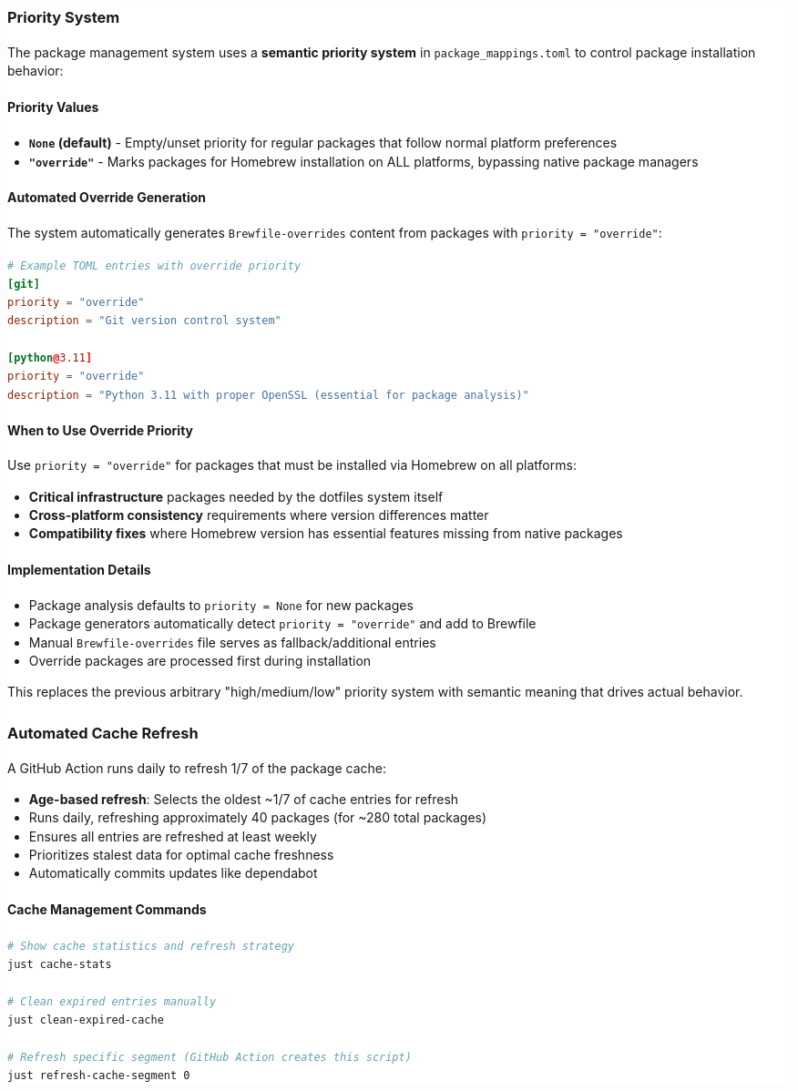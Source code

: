 ### Priority System

The package management system uses a **semantic priority system** in `package_mappings.toml` to control package installation behavior:

#### Priority Values
- **`None` (default)** - Empty/unset priority for regular packages that follow normal platform preferences
- **`"override"`** - Marks packages for Homebrew installation on ALL platforms, bypassing native package managers

#### Automated Override Generation
The system automatically generates `Brewfile-overrides` content from packages with `priority = "override"`:

```toml
# Example TOML entries with override priority
[git]
priority = "override"
description = "Git version control system"

[python@3.11]
priority = "override" 
description = "Python 3.11 with proper OpenSSL (essential for package analysis)"
```

#### When to Use Override Priority
Use `priority = "override"` for packages that must be installed via Homebrew on all platforms:
- **Critical infrastructure** packages needed by the dotfiles system itself
- **Cross-platform consistency** requirements where version differences matter
- **Compatibility fixes** where Homebrew version has essential features missing from native packages

#### Implementation Details
- Package analysis defaults to `priority = None` for new packages
- Package generators automatically detect `priority = "override"` and add to Brewfile
- Manual `Brewfile-overrides` file serves as fallback/additional entries
- Override packages are processed first during installation

This replaces the previous arbitrary "high/medium/low" priority system with semantic meaning that drives actual behavior.

### Automated Cache Refresh

A GitHub Action runs daily to refresh 1/7 of the package cache:
- **Age-based refresh**: Selects the oldest ~1/7 of cache entries for refresh
- Runs daily, refreshing approximately 40 packages (for ~280 total packages)
- Ensures all entries are refreshed at least weekly
- Prioritizes stalest data for optimal cache freshness
- Automatically commits updates like dependabot

#### Cache Management Commands
```bash
# Show cache statistics and refresh strategy
just cache-stats

# Clean expired entries manually
just clean-expired-cache

# Refresh specific segment (GitHub Action creates this script)
just refresh-cache-segment 0
```
